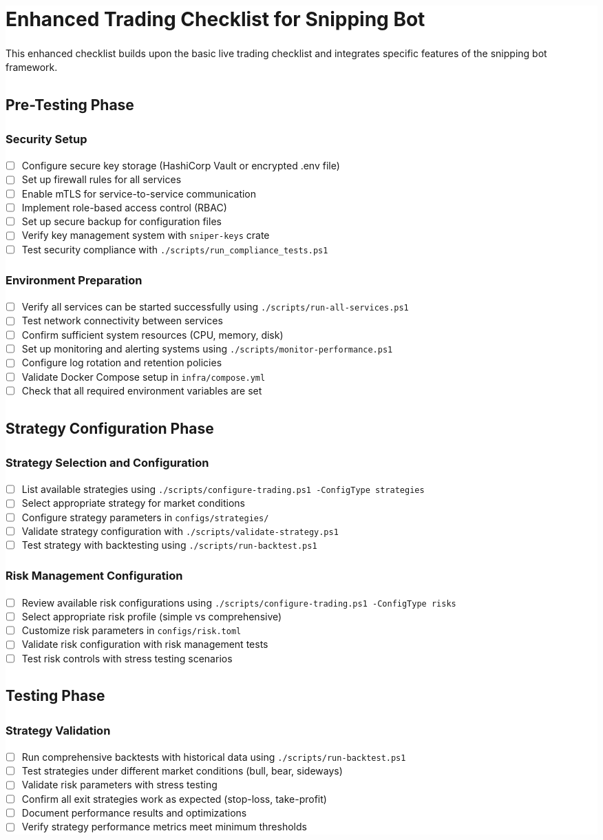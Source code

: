 # Enhanced Trading Checklist for Snipping Bot

This enhanced checklist builds upon the basic live trading checklist and integrates specific features of the snipping bot framework.

## Pre-Testing Phase

### Security Setup
- [ ] Configure secure key storage (HashiCorp Vault or encrypted .env file)
- [ ] Set up firewall rules for all services
- [ ] Enable mTLS for service-to-service communication
- [ ] Implement role-based access control (RBAC)
- [ ] Set up secure backup for configuration files
- [ ] Verify key management system with `sniper-keys` crate
- [ ] Test security compliance with `./scripts/run_compliance_tests.ps1`

### Environment Preparation
- [ ] Verify all services can be started successfully using `./scripts/run-all-services.ps1`
- [ ] Test network connectivity between services
- [ ] Confirm sufficient system resources (CPU, memory, disk)
- [ ] Set up monitoring and alerting systems using `./scripts/monitor-performance.ps1`
- [ ] Configure log rotation and retention policies
- [ ] Validate Docker Compose setup in `infra/compose.yml`
- [ ] Check that all required environment variables are set

## Strategy Configuration Phase

### Strategy Selection and Configuration
- [ ] List available strategies using `./scripts/configure-trading.ps1 -ConfigType strategies`
- [ ] Select appropriate strategy for market conditions
- [ ] Configure strategy parameters in `configs/strategies/`
- [ ] Validate strategy configuration with `./scripts/validate-strategy.ps1`
- [ ] Test strategy with backtesting using `./scripts/run-backtest.ps1`

### Risk Management Configuration
- [ ] Review available risk configurations using `./scripts/configure-trading.ps1 -ConfigType risks`
- [ ] Select appropriate risk profile (simple vs comprehensive)
- [ ] Customize risk parameters in `configs/risk.toml`
- [ ] Validate risk configuration with risk management tests
- [ ] Test risk controls with stress testing scenarios

## Testing Phase

### Strategy Validation
- [ ] Run comprehensive backtests with historical data using `./scripts/run-backtest.ps1`
- [ ] Test strategies under different market conditions (bull, bear, sideways)
- [ ] Validate risk parameters with stress testing
- [ ] Confirm all exit strategies work as expected (stop-loss, take-profit)
- [ ] Document performance results and optimizations
- [ ] Verify strategy performance metrics meet minimum thresholds
